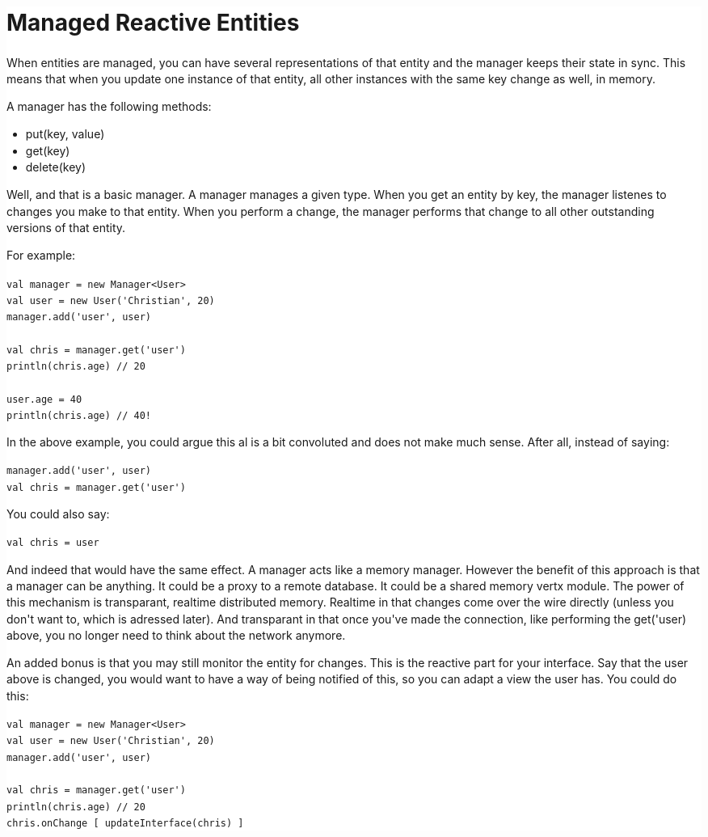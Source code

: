 # Managed Reactive Entities

When entities are managed, you can have several representations of that entity and the manager keeps their state in sync. This means that when you update one instance of that entity, all other instances with the same key change as well, in memory.

A manager has the following methods:

- put(key, value)
- get(key)
- delete(key)

Well, and that is a basic manager. A manager manages a given type. When you get an entity by key, the manager listenes to changes you make to that entity. When you perform a change, the manager performs that change to all other outstanding versions of that entity.

For example:

	val manager = new Manager<User>
	val user = new User('Christian', 20)
	manager.add('user', user)

	val chris = manager.get('user')
	println(chris.age) // 20

	user.age = 40
	println(chris.age) // 40!

In the above example, you could argue this al is a bit convoluted and does not make much sense. After all, instead of saying:

	manager.add('user', user)
	val chris = manager.get('user')

You could also say:

	val chris = user

And indeed that would have the same effect. A manager acts like a memory manager. However the benefit of this approach is that a manager can be anything. It could be a proxy to a remote database. It could be a shared memory vertx module. The power of this mechanism is transparant, realtime distributed memory. Realtime in that changes come over the wire directly (unless you don't want to, which is adressed later). And transparant in that once you've made the connection, like performing the get('user) above, you no longer need to think about the network anymore.

An added bonus is that you may still monitor the entity for changes. This is the reactive part for your interface. Say that the user above is changed, you would want to have a way of being notified of this, so you can adapt a view the user has. You could do this:

	val manager = new Manager<User>
	val user = new User('Christian', 20)
	manager.add('user', user)

	val chris = manager.get('user')
	println(chris.age) // 20
	chris.onChange [ updateInterface(chris) ]
